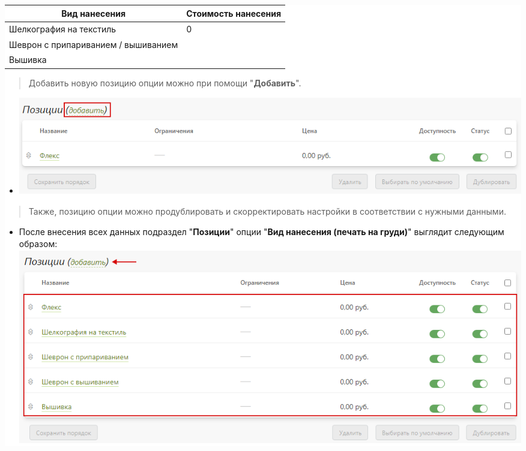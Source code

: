<table class="sheet-printing sheet-printing--mb">
	<thead>
		<tr>
			<th>Вид нанесения</th>
			<th>Стоимость нанесения</th>
		</tr>
	</thead>
	<tbody>
		<tr>
			<td>Шелкография на текстиль</td>
			<td rowspan="3">0</td>
		</tr>
		<tr>
			<td>Шеврон  с припариванием / вышиванием</td>
		</tr>
		<tr>
			<td>Вышивка</td>
		</tr>
	</tbody>
</table>

> Добавить новую позицию опции можно при помощи "__Добавить__".
* ![](../_media/calc/souvenir_20.png)
> Также, позицию опции можно продублировать и скорректировать настройки в соответствии с нужными данными.
* После внесения всех данных подраздел "__Позиции__" опции "__Вид нанесения (печать на груди)__" выглядит следующим образом:
![](../_media/calc/souvenir_21.png)
